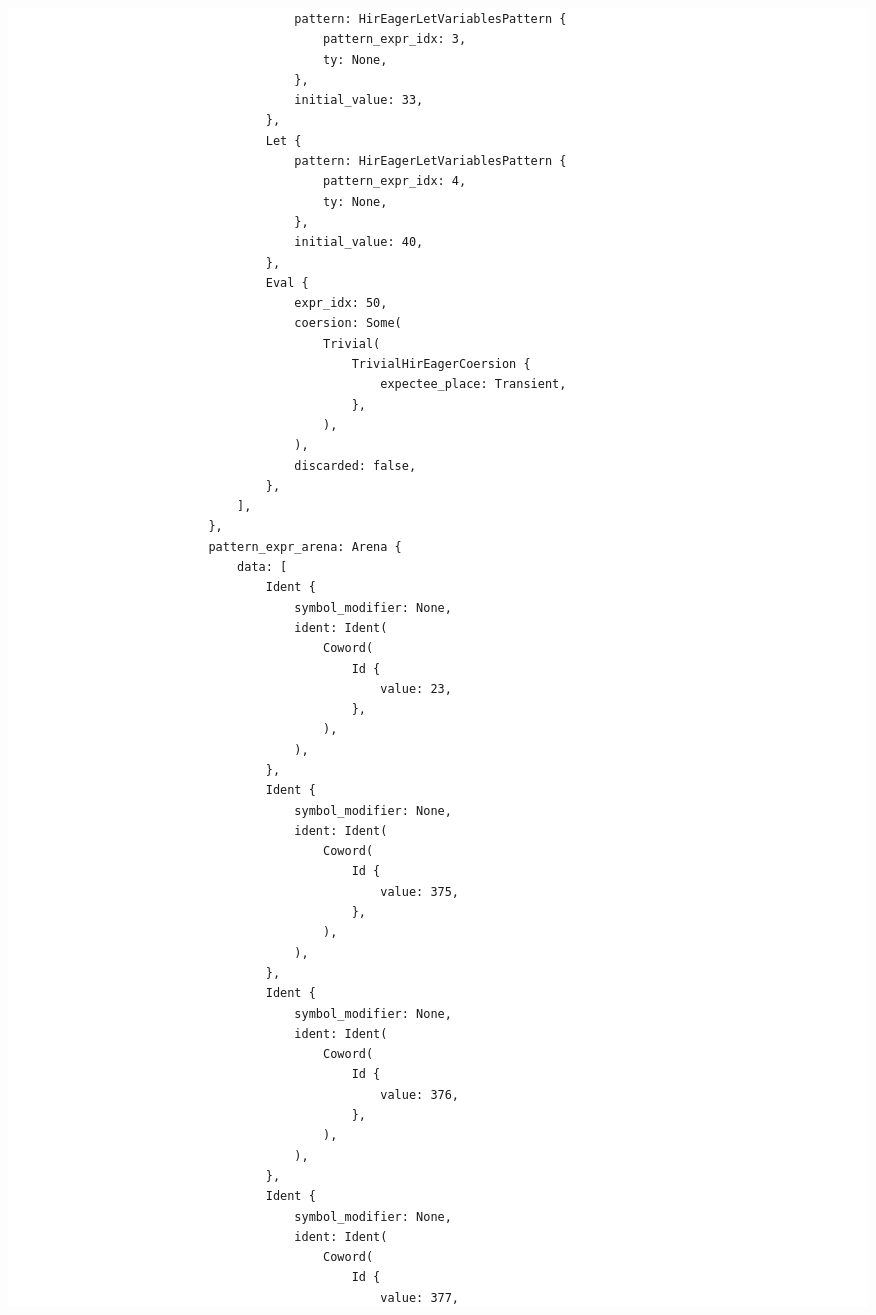                                             pattern: HirEagerLetVariablesPattern {
                                                pattern_expr_idx: 3,
                                                ty: None,
                                            },
                                            initial_value: 33,
                                        },
                                        Let {
                                            pattern: HirEagerLetVariablesPattern {
                                                pattern_expr_idx: 4,
                                                ty: None,
                                            },
                                            initial_value: 40,
                                        },
                                        Eval {
                                            expr_idx: 50,
                                            coersion: Some(
                                                Trivial(
                                                    TrivialHirEagerCoersion {
                                                        expectee_place: Transient,
                                                    },
                                                ),
                                            ),
                                            discarded: false,
                                        },
                                    ],
                                },
                                pattern_expr_arena: Arena {
                                    data: [
                                        Ident {
                                            symbol_modifier: None,
                                            ident: Ident(
                                                Coword(
                                                    Id {
                                                        value: 23,
                                                    },
                                                ),
                                            ),
                                        },
                                        Ident {
                                            symbol_modifier: None,
                                            ident: Ident(
                                                Coword(
                                                    Id {
                                                        value: 375,
                                                    },
                                                ),
                                            ),
                                        },
                                        Ident {
                                            symbol_modifier: None,
                                            ident: Ident(
                                                Coword(
                                                    Id {
                                                        value: 376,
                                                    },
                                                ),
                                            ),
                                        },
                                        Ident {
                                            symbol_modifier: None,
                                            ident: Ident(
                                                Coword(
                                                    Id {
                                                        value: 377,